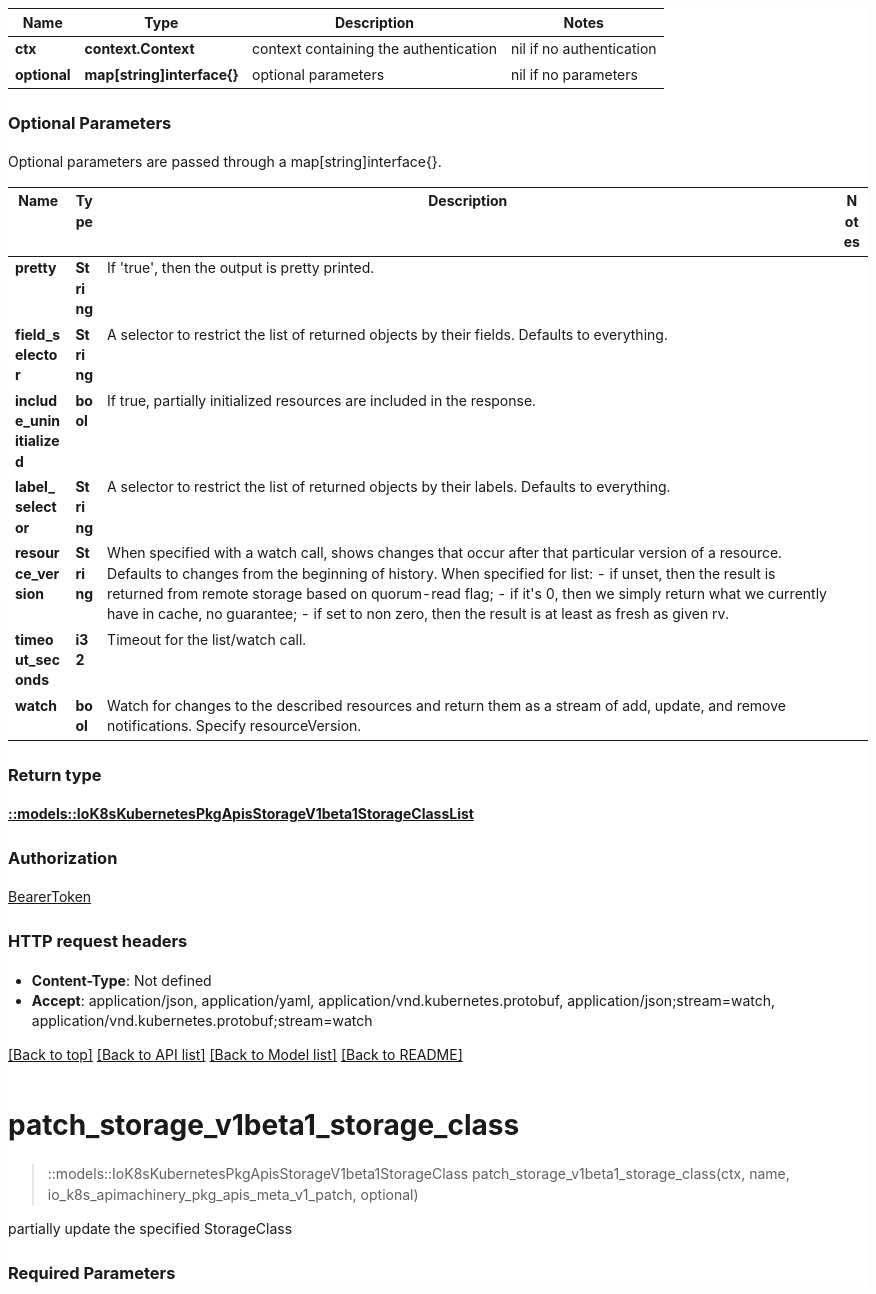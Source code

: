 Name | Type | Description  | Notes
------------- | ------------- | ------------- | -------------
 **ctx** | **context.Context** | context containing the authentication | nil if no authentication
 **optional** | **map[string]interface{}** | optional parameters | nil if no parameters

### Optional Parameters
Optional parameters are passed through a map[string]interface{}.

Name | Type | Description  | Notes
------------- | ------------- | ------------- | -------------
 **pretty** | **String**| If &#39;true&#39;, then the output is pretty printed. | 
 **field_selector** | **String**| A selector to restrict the list of returned objects by their fields. Defaults to everything. | 
 **include_uninitialized** | **bool**| If true, partially initialized resources are included in the response. | 
 **label_selector** | **String**| A selector to restrict the list of returned objects by their labels. Defaults to everything. | 
 **resource_version** | **String**| When specified with a watch call, shows changes that occur after that particular version of a resource. Defaults to changes from the beginning of history. When specified for list: - if unset, then the result is returned from remote storage based on quorum-read flag; - if it&#39;s 0, then we simply return what we currently have in cache, no guarantee; - if set to non zero, then the result is at least as fresh as given rv. | 
 **timeout_seconds** | **i32**| Timeout for the list/watch call. | 
 **watch** | **bool**| Watch for changes to the described resources and return them as a stream of add, update, and remove notifications. Specify resourceVersion. | 

### Return type

[**::models::IoK8sKubernetesPkgApisStorageV1beta1StorageClassList**](io.k8s.kubernetes.pkg.apis.storage.v1beta1.StorageClassList.md)

### Authorization

[BearerToken](../README.md#BearerToken)

### HTTP request headers

 - **Content-Type**: Not defined
 - **Accept**: application/json, application/yaml, application/vnd.kubernetes.protobuf, application/json;stream=watch, application/vnd.kubernetes.protobuf;stream=watch

[[Back to top]](#) [[Back to API list]](../README.md#documentation-for-api-endpoints) [[Back to Model list]](../README.md#documentation-for-models) [[Back to README]](../README.md)

# **patch_storage_v1beta1_storage_class**
> ::models::IoK8sKubernetesPkgApisStorageV1beta1StorageClass patch_storage_v1beta1_storage_class(ctx, name, io_k8s_apimachinery_pkg_apis_meta_v1_patch, optional)


partially update the specified StorageClass

### Required Parameters
